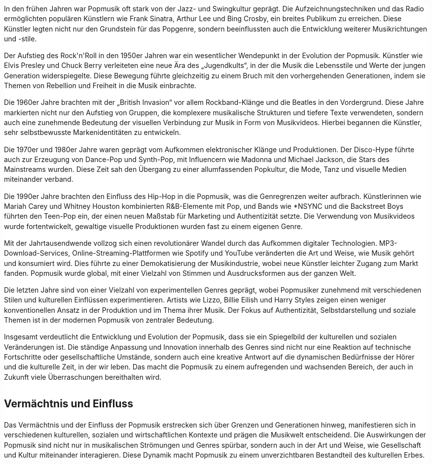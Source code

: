 In den frühen Jahren war Popmusik oft stark von der Jazz- und Swingkultur geprägt. Die Aufzeichnungstechniken und das Radio ermöglichten populären Künstlern wie Frank Sinatra, Arthur Lee und Bing Crosby, ein breites Publikum zu erreichen. Diese Künstler legten nicht nur den Grundstein für das Popgenre, sondern beeinflussten auch die Entwicklung weiterer Musikrichtungen und -stile.

Der Aufstieg des Rock'n'Roll in den 1950er Jahren war ein wesentlicher Wendepunkt in der Evolution der Popmusik. Künstler wie Elvis Presley und Chuck Berry verleiteten eine neue Ära des „Jugendkults“, in der die Musik die Lebensstile und Werte der jungen Generation widerspiegelte. Diese Bewegung führte gleichzeitig zu einem Bruch mit den vorhergehenden Generationen, indem sie Themen von Rebellion und Freiheit in die Musik einbrachte.

Die 1960er Jahre brachten mit der „British Invasion“ vor allem Rockband-Klänge und die Beatles in den Vordergrund. Diese Jahre markierten nicht nur den Aufstieg von Gruppen, die komplexere musikalische Strukturen und tiefere Texte verwendeten, sondern auch eine zunehmende Bedeutung der visuellen Verbindung zur Musik in Form von Musikvideos. Hierbei begannen die Künstler, sehr selbstbewusste Markenidentitäten zu entwickeln.

Die 1970er und 1980er Jahre waren geprägt vom Aufkommen elektronischer Klänge und Produktionen. Der Disco-Hype führte auch zur Erzeugung von Dance-Pop und Synth-Pop, mit Influencern wie Madonna und Michael Jackson, die Stars des Mainstreams wurden. Diese Zeit sah den Übergang zu einer allumfassenden Popkultur, die Mode, Tanz und visuelle Medien miteinander verband.

Die 1990er Jahre brachten den Einfluss des Hip-Hop in die Popmusik, was die Genregrenzen weiter aufbrach. Künstlerinnen wie Mariah Carey und Whitney Houston kombinierten R&B-Elemente mit Pop, und Bands wie *NSYNC und die Backstreet Boys führten den Teen-Pop ein, der einen neuen Maßstab für Marketing und Authentizität setzte. Die Verwendung von Musikvideos wurde fortentwickelt, gewaltige visuelle Produktionen wurden fast zu einem eigenen Genre.

Mit der Jahrtausendwende vollzog sich einen revolutionärer Wandel durch das Aufkommen digitaler Technologien. MP3-Download-Services, Online-Streaming-Plattformen wie Spotify und YouTube veränderten die Art und Weise, wie Musik gehört und konsumiert wird. Dies führte zu einer Demokatisierung der Musikindustrie, wobei neue Künstler leichter Zugang zum Markt fanden. Popmusik wurde global, mit einer Vielzahl von Stimmen und Ausdrucksformen aus der ganzen Welt.

Die letzten Jahre sind von einer Vielzahl von experimentellen Genres geprägt, wobei Popmusiker zunehmend mit verschiedenen Stilen und kulturellen Einflüssen experimentieren. Artists wie Lizzo, Billie Eilish und Harry Styles zeigen einen weniger konventionellen Ansatz in der Produktion und im Thema ihrer Musik. Der Fokus auf Authentizität, Selbstdarstellung und soziale Themen ist in der modernen Popmusik von zentraler Bedeutung.

Insgesamt verdeutlicht die Entwicklung und Evolution der Popmusik, dass sie ein Spiegelbild der kulturellen und sozialen Veränderungen ist. Die ständige Anpassung und Innovation innerhalb des Genres sind nicht nur eine Reaktion auf technische Fortschritte oder gesellschaftliche Umstände, sondern auch eine kreative Antwort auf die dynamischen Bedürfnisse der Hörer und die kulturelle Zeit, in der wir leben. Das macht die Popmusik zu einem aufregenden und wachsenden Bereich, der auch in Zukunft viele Überraschungen bereithalten wird.


## Vermächtnis und Einfluss


Das Vermächtnis und der Einfluss der Popmusik erstrecken sich über Grenzen und Generationen hinweg, manifestieren sich in verschiedenen kulturellen, sozialen und wirtschaftlichen Kontexte und prägen die Musikwelt entscheidend. Die Auswirkungen der Popmusik sind nicht nur in musikalischen Strömungen und Genres spürbar, sondern auch in der Art und Weise, wie Gesellschaft und Kultur miteinander interagieren. Diese Dynamik macht Popmusik zu einem unverzichtbaren Bestandteil des kulturellen Erbes.
